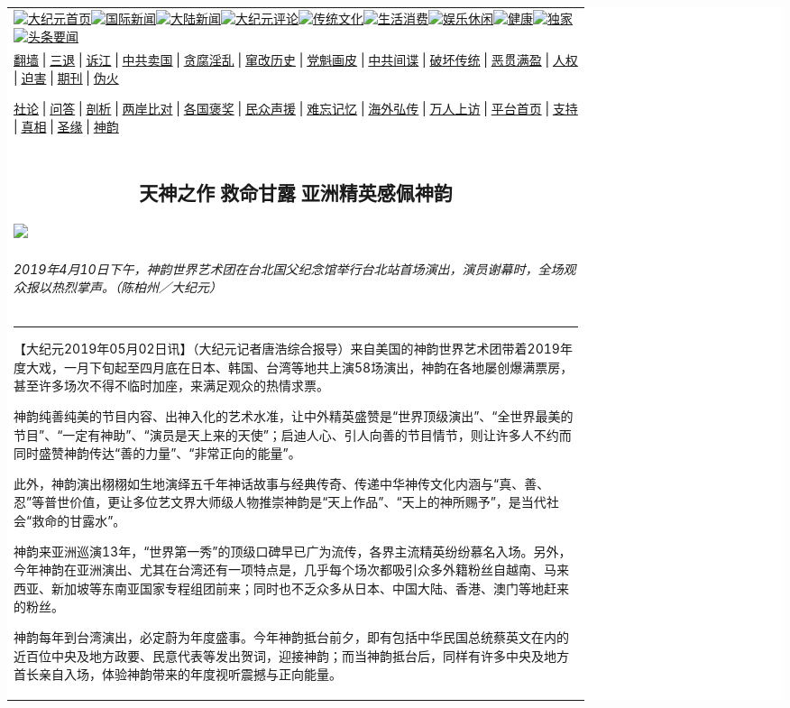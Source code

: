 <a name="1" id="1" target="_blank"></a><span id="1"></span>
<table align=center border="0"><tr><td colspan="2" VALIGN=TOP><a href="https://github.com/19920513/djy/blob/master/gb/nf1351518.md#1"><img src="https://raw.githubusercontent.com/19920513/www/master/t/djy/1.jpg" title="大纪元首页" alt="大纪元首页"></a><a href="https://github.com/19920513/djy/blob/master/gb/n24hr.md#1"><img src="https://raw.githubusercontent.com/19920513/www/master/t/djy/3.jpg" title="国际新闻" alt="国际新闻"></a><a href="https://github.com/19920513/djy/blob/master/gb/nsc413.md#1"><img src="https://raw.githubusercontent.com/19920513/www/master/t/djy/4.jpg" title="大陆新闻" alt="大陆新闻"></a><a href="https://github.com/19920513/djy/blob/master/gb/news392.md#1"><img src="https://raw.githubusercontent.com/19920513/www/master/t/djy/5.jpg" title="大纪元评论" alt="大纪元评论"></a><a href="https://github.com/19920513/djy/blob/master/gb/news2007.md#1"><img src="https://raw.githubusercontent.com/19920513/www/master/t/djy/6.jpg" title="传统文化" alt="传统文化"></a><a href="https://github.com/19920513/djy/blob/master/gb/news2008.md#1"><img src="https://raw.githubusercontent.com/19920513/www/master/t/djy/7.jpg" title="生活消费" alt="生活消费"></a><a href="https://github.com/19920513/djy/blob/master/gb/ncyule.md#1"><img src="https://raw.githubusercontent.com/19920513/www/master/t/djy/8.jpg" title="娱乐休闲" alt="娱乐休闲"></a><a href="https://github.com/19920513/djy/blob/master/gb/nsc1002.md#1"><img src="https://raw.githubusercontent.com/19920513/www/master/t/djy/9.jpg" title="健康" alt="健康"></a><a href="https://github.com/19920513/djy/blob/master/gb/nf6092.md#1"><img src="https://raw.githubusercontent.com/19920513/www/master/t/djy/10a.jpg" title="独家" alt="独家"></a><a href="https://github.com/19920513/djy/blob/master/gb/nf4514.md#1"><img src="https://raw.githubusercontent.com/19920513/www/master/t/djy/12a.jpg" title="头条要闻" alt="头条要闻"></a></td></tr>
<tr><td colspan="2" VALIGN=TOP><a target="_blank" href="https://github.com/19920513/www/blob/master/README.md?zsrh#1">翻墙</a> | <a target="_blank" href="https://github.com/19920513/djy/blob/master/gb/nf5657.md#1">三退</a> | <a target="_blank" href="https://github.com/19920513/djy/blob/master/gb/nf6124.md#1">诉江</a> | <a target="_blank" href="https://github.com/19920513/djy/blob/master/gb/nf1176117.md#1">中共卖国</a> | <a target="_blank" href="https://github.com/19920513/djy/blob/master/gb/nf5773.md#1">贪腐淫乱</a> | <a target="_blank" href="https://github.com/19920513/djy/blob/master/gb/nf1176115.md#1">窜改历史</a> | <a target="_blank" href="https://github.com/19920513/djy/blob/master/gb/nf1176107.md#1">党魁画皮</a> | <a target="_blank" href="https://github.com/19920513/djy/blob/master/gb/nf1320400.md#1">中共间谍</a> | <a target="_blank" href="https://github.com/19920513/djy/blob/master/gb/nf1176114.md#1">破坏传统</a> | <a target="_blank" href="https://github.com/19920513/ntdtv/blob/master/gb/prog447_1.md#1">恶贯满盈</a> | <a target="_blank" href="https://github.com/19920513/djy/blob/master/gb/ncid278.md#1">人权</a> | <a target="_blank" href="https://github.com/19920513/djy/blob/master/gb/nf1176111.md#1">迫害</a> | <a target="_blank" href="https://gitlab.com/szzdlab/mh-qikan/blob/master/README.md#1">期刊</a> | <a target="_blank" href="https://github.com/19920513/djy/blob/master/gb/nf5562.md#1">伪火</a></p><p><a target="_blank" href="https://github.com/19920513/djy/blob/master/gb/9p.md#1">社论</a> | <a target="_blank" href="https://github.com/19920513/djy/blob/master/gb/nf4378.md#1">问答</a> | <a target="_blank" href="https://github.com/19920513/djy/blob/master/gb/nf5792.md#1">剖析</a> | <a target="_blank" href="https://github.com/19920513/djy/blob/master/gb/nf5735.md#1">两岸比对</a> | <a target="_blank" href="https://github.com/19920513/djy/blob/master/gb/nf6119.md#1">各国褒奖</a> | <a target="_blank" href="https://github.com/19920513/djy/blob/master/gb/nf6120.md#1">民众声援</a> | <a target="_blank" href="https://github.com/19920513/djy/blob/master/gb/nf1188594.md#1">难忘记忆</a> | <a target="_blank" href="https://github.com/19920513/djy/blob/master/gb/nf3180.md#1">海外弘传</a> | <a target="_blank" href="https://github.com/19920513/djy/blob/master/gb/nf5410.md#1">万人上访</a> | <a target="_blank" href="https://github.com/19920513/www/blob/master/README.md?zsrh#1">平台首页</a> | <a target="_blank" href="https://github.com/19920513/djy/blob/master/gb/nf4386.md#1">支持</a> | <a target="_blank" href="https://github.com/19920513/djy/blob/master/gb/nf4389.md#1">真相</a> | <a target="_blank" href="https://github.com/19920513/djy/blob/master/gb/nf5790.md#1">圣缘</a> | <a target="_blank" href="https://github.com/19920513/djy/blob/master/gb/nf4786.md#1">神韵</a></td></tr>
<tr><td VALIGN=TOP width="626"><h2 align=center>天神之作 救命甘露 亚洲精英感佩神韵</h2>
<img width="600" src="https://i.epochtimes.com/assets/uploads/2019/05/1904200128052384-600x400.jpg" />
<h6>2019年4月10日下午，神韵世界艺术团在台北国父纪念馆举行台北站首场演出，演员谢幕时，全场观众报以热烈掌声。（陈柏州／大纪元）
</h6>
<hr>
	<p>【大纪元2019年05月02日讯】（大纪元记者唐浩综合报导）来自美国的<ahref="https://github.com/19920513/djy/blob/master/gb/tag/%E7%A5%9E%E9%9F%B5.md#1">神韵</a>世界艺术团带着2019年度大戏，一月下旬起至四月底在日本、韩国、<ahref="https://github.com/19920513/djy/blob/master/gb/tag/%E5%8F%B0%E6%B9%BE.md#1">台湾</a>等地共上演58场演出，神韵在各地屡创爆满票房，甚至许多场次不得不临时加座，来满足观众的热情求票。</p>
<p><ahref="https://github.com/19920513/djy/blob/master/gb/tag/%E7%A5%9E%E9%9F%B5.md#1">神韵</a>纯善纯美的节目内容、出神入化的艺术水准，让中外精英盛赞是“世界顶级演出”、“全世界最美的节目”、“一定有神助”、“演员是天上来的天使”；启迪人心、引人向善的节目情节，则让许多人不约而同时盛赞神韵传达“善的力量”、“非常正向的能量”。</p>
<p>此外，神韵演出栩栩如生地演绎五千年神话故事与经典传奇、传递中华神传文化内涵与“真、善、忍”等普世价值，更让多位艺文界大师级人物推崇神韵是“天上作品”、“天上的神所赐予”，是当代社会“救命的甘露水”。</p>
<p>神韵来亚洲巡演13年，“<ahref="https://github.com/19920513/djy/blob/master/gb/tag/%E4%B8%96%E7%95%8C%E7%AC%AC%E4%B8%80%E7%A7%80.md#1">世界第一秀</a>”的顶级口碑早已广为流传，各界主流精英纷纷慕名入场。另外，今年神韵在亚洲演出、尤其在<ahref="https://github.com/19920513/djy/blob/master/gb/tag/%E5%8F%B0%E6%B9%BE.md#1">台湾</a>还有一项特点是，几乎每个场次都吸引众多外籍粉丝自越南、马来西亚、新加坡等东南亚国家专程组团前来；同时也不乏众多从日本、中国大陆、香港、澳门等地赶来的粉丝。</p>
<p>神韵每年到台湾演出，必定蔚为年度盛事。今年神韵抵台前夕，即有包括中华民国总统蔡英文在内的近百位中央及地方政要、民意代表等发出贺词，迎接神韵；而当神韵抵台后，同样有许多中央及地方首长亲自入场，体验神韵带来的年度视听震撼与正向能量。</p>